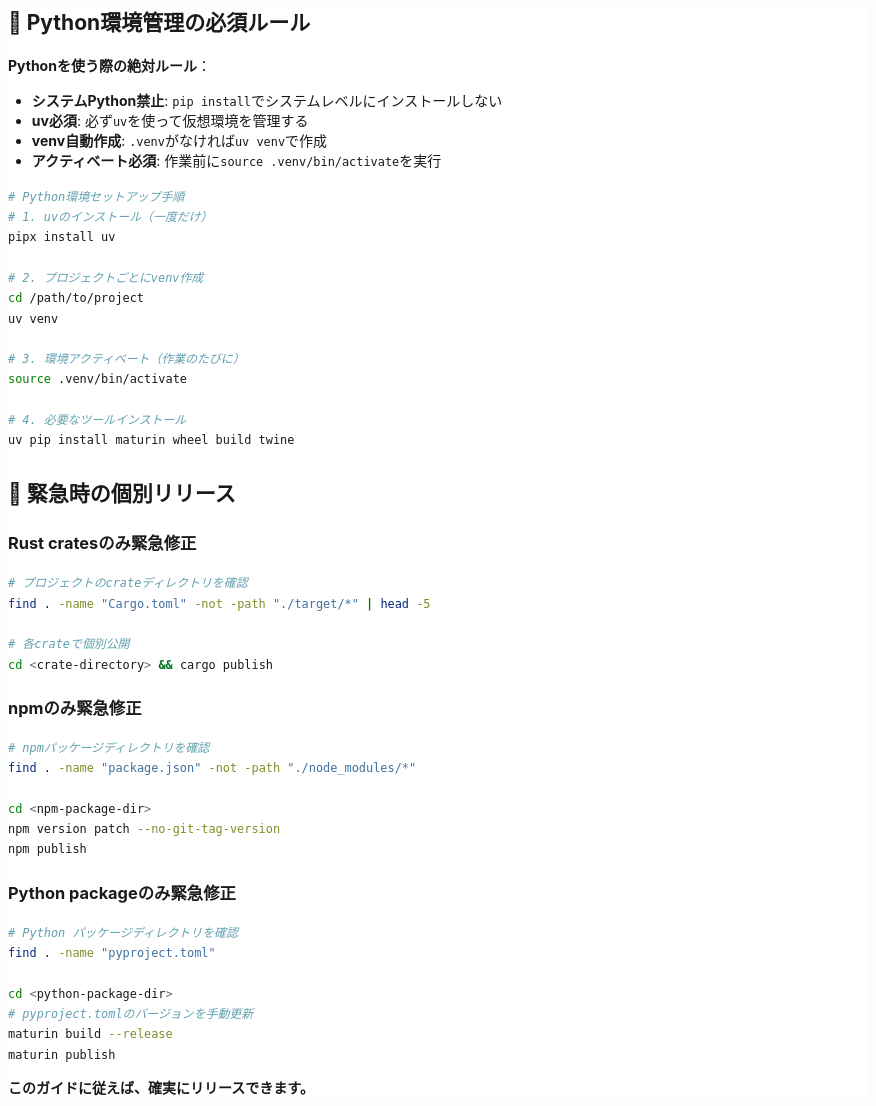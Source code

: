 ## 🔄 Python環境管理の必須ルール

**Pythonを使う際の絶対ルール**：
- **システムPython禁止**: `pip install`でシステムレベルにインストールしない
- **uv必須**: 必ず`uv`を使って仮想環境を管理する
- **venv自動作成**: `.venv`がなければ`uv venv`で作成
- **アクティベート必須**: 作業前に`source .venv/bin/activate`を実行

```bash
# Python環境セットアップ手順
# 1. uvのインストール（一度だけ）
pipx install uv

# 2. プロジェクトごとにvenv作成
cd /path/to/project
uv venv

# 3. 環境アクティベート（作業のたびに）
source .venv/bin/activate

# 4. 必要なツールインストール
uv pip install maturin wheel build twine
```

## 🚀 緊急時の個別リリース

### Rust cratesのみ緊急修正
```bash
# プロジェクトのcrateディレクトリを確認
find . -name "Cargo.toml" -not -path "./target/*" | head -5

# 各crateで個別公開
cd <crate-directory> && cargo publish
```

### npmのみ緊急修正
```bash
# npmパッケージディレクトリを確認
find . -name "package.json" -not -path "./node_modules/*"

cd <npm-package-dir>
npm version patch --no-git-tag-version
npm publish
```

### Python packageのみ緊急修正
```bash
# Python パッケージディレクトリを確認
find . -name "pyproject.toml"

cd <python-package-dir>
# pyproject.tomlのバージョンを手動更新
maturin build --release
maturin publish
```

**このガイドに従えば、確実にリリースできます。**
